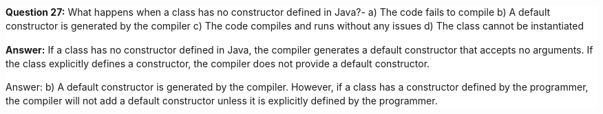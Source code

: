 **Question 27:** What happens when a class has no constructor defined in Java?- a) The code fails to compile 
b) A default constructor is generated by the compiler 
c) The code compiles and runs without any issues 
d) The class cannot be instantiated

**Answer:** If a class has no constructor defined in Java, the compiler generates a default constructor that accepts no arguments. If the class explicitly defines a constructor, the compiler does not provide a default constructor.

Answer: b) A default constructor is generated by the compiler. However, if a class has a constructor defined by the programmer, the compiler will not add a default constructor unless it is explicitly defined by the programmer.
